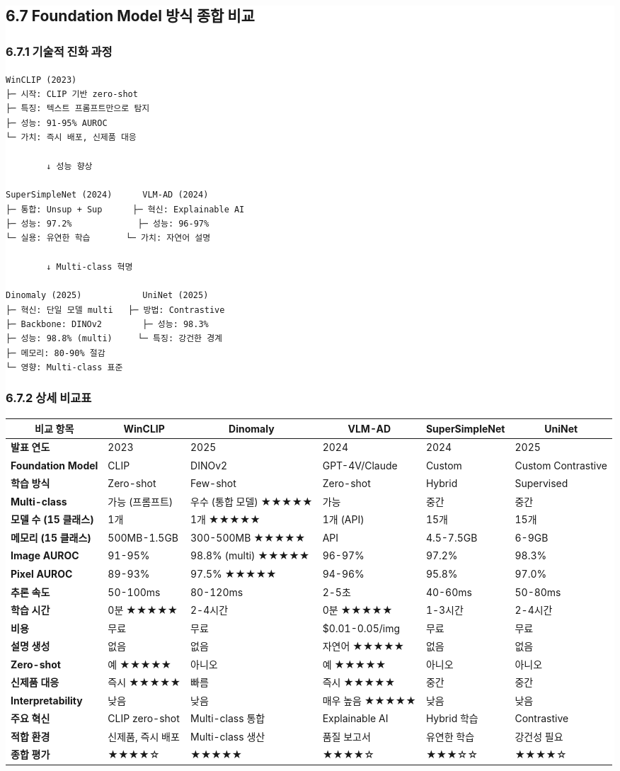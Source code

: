 
## 6.7 Foundation Model 방식 종합 비교

### 6.7.1 기술적 진화 과정

```
WinCLIP (2023)
├─ 시작: CLIP 기반 zero-shot
├─ 특징: 텍스트 프롬프트만으로 탐지
├─ 성능: 91-95% AUROC
└─ 가치: 즉시 배포, 신제품 대응

        ↓ 성능 향상

SuperSimpleNet (2024)      VLM-AD (2024)
├─ 통합: Unsup + Sup      ├─ 혁신: Explainable AI
├─ 성능: 97.2%             ├─ 성능: 96-97%
└─ 실용: 유연한 학습       └─ 가치: 자연어 설명

        ↓ Multi-class 혁명

Dinomaly (2025)            UniNet (2025)
├─ 혁신: 단일 모델 multi   ├─ 방법: Contrastive
├─ Backbone: DINOv2        ├─ 성능: 98.3%
├─ 성능: 98.8% (multi)     └─ 특징: 강건한 경계
├─ 메모리: 80-90% 절감
└─ 영향: Multi-class 표준
```

### 6.7.2 상세 비교표

| 비교 항목 | WinCLIP | Dinomaly | VLM-AD | SuperSimpleNet | UniNet |
|----------|---------|----------|--------|----------------|--------|
| **발표 연도** | 2023 | 2025 | 2024 | 2024 | 2025 |
| **Foundation Model** | CLIP | DINOv2 | GPT-4V/Claude | Custom | Custom Contrastive |
| **학습 방식** | Zero-shot | Few-shot | Zero-shot | Hybrid | Supervised |
| **Multi-class** | 가능 (프롬프트) | 우수 (통합 모델) ★★★★★ | 가능 | 중간 | 중간 |
| **모델 수 (15 클래스)** | 1개 | 1개 ★★★★★ | 1개 (API) | 15개 | 15개 |
| **메모리 (15 클래스)** | 500MB-1.5GB | 300-500MB ★★★★★ | API | 4.5-7.5GB | 6-9GB |
| **Image AUROC** | 91-95% | 98.8% (multi) ★★★★★ | 96-97% | 97.2% | 98.3% |
| **Pixel AUROC** | 89-93% | 97.5% ★★★★★ | 94-96% | 95.8% | 97.0% |
| **추론 속도** | 50-100ms | 80-120ms | 2-5초 | 40-60ms | 50-80ms |
| **학습 시간** | 0분 ★★★★★ | 2-4시간 | 0분 ★★★★★ | 1-3시간 | 2-4시간 |
| **비용** | 무료 | 무료 | $0.01-0.05/img | 무료 | 무료 |
| **설명 생성** | 없음 | 없음 | 자연어 ★★★★★ | 없음 | 없음 |
| **Zero-shot** | 예 ★★★★★ | 아니오 | 예 ★★★★★ | 아니오 | 아니오 |
| **신제품 대응** | 즉시 ★★★★★ | 빠름 | 즉시 ★★★★★ | 중간 | 중간 |
| **Interpretability** | 낮음 | 낮음 | 매우 높음 ★★★★★ | 낮음 | 낮음 |
| **주요 혁신** | CLIP zero-shot | Multi-class 통합 | Explainable AI | Hybrid 학습 | Contrastive |
| **적합 환경** | 신제품, 즉시 배포 | Multi-class 생산 | 품질 보고서 | 유연한 학습 | 강건성 필요 |
| **종합 평가** | ★★★★☆ | ★★★★★ | ★★★★☆ | ★★★☆☆ | ★★★★☆ |
